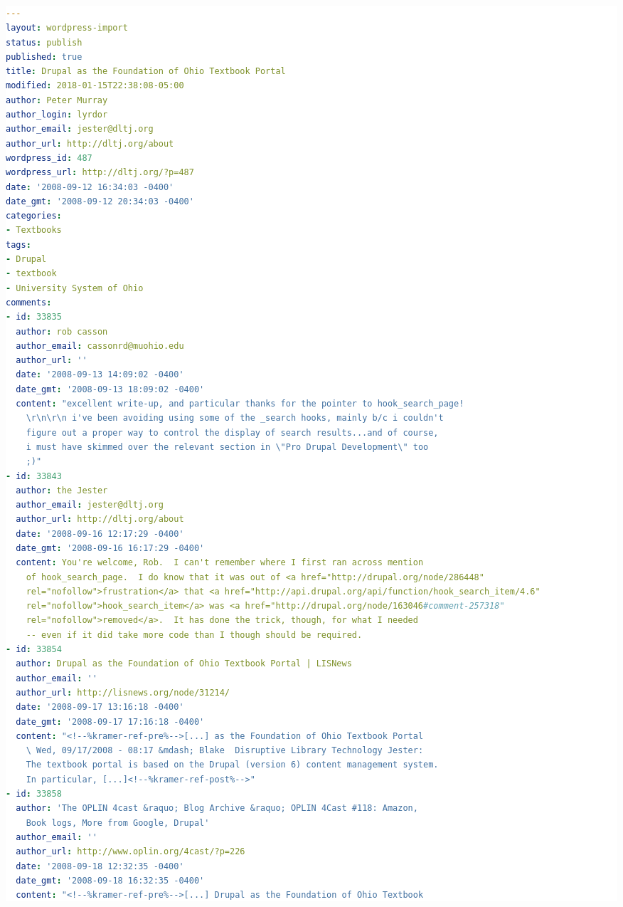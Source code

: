 ```yaml
---
layout: wordpress-import
status: publish
published: true
title: Drupal as the Foundation of Ohio Textbook Portal
modified: 2018-01-15T22:38:08-05:00
author: Peter Murray
author_login: lyrdor
author_email: jester@dltj.org
author_url: http://dltj.org/about
wordpress_id: 487
wordpress_url: http://dltj.org/?p=487
date: '2008-09-12 16:34:03 -0400'
date_gmt: '2008-09-12 20:34:03 -0400'
categories:
- Textbooks
tags:
- Drupal
- textbook
- University System of Ohio
comments:
- id: 33835
  author: rob casson
  author_email: cassonrd@muohio.edu
  author_url: ''
  date: '2008-09-13 14:09:02 -0400'
  date_gmt: '2008-09-13 18:09:02 -0400'
  content: "excellent write-up, and particular thanks for the pointer to hook_search_page!
    \r\n\r\n i've been avoiding using some of the _search hooks, mainly b/c i couldn't
    figure out a proper way to control the display of search results...and of course,
    i must have skimmed over the relevant section in \"Pro Drupal Development\" too
    ;)"
- id: 33843
  author: the Jester
  author_email: jester@dltj.org
  author_url: http://dltj.org/about
  date: '2008-09-16 12:17:29 -0400'
  date_gmt: '2008-09-16 16:17:29 -0400'
  content: You're welcome, Rob.  I can't remember where I first ran across mention
    of hook_search_page.  I do know that it was out of <a href="http://drupal.org/node/286448"
    rel="nofollow">frustration</a> that <a href="http://api.drupal.org/api/function/hook_search_item/4.6"
    rel="nofollow">hook_search_item</a> was <a href="http://drupal.org/node/163046#comment-257318"
    rel="nofollow">removed</a>.  It has done the trick, though, for what I needed
    -- even if it did take more code than I though should be required.
- id: 33854
  author: Drupal as the Foundation of Ohio Textbook Portal | LISNews
  author_email: ''
  author_url: http://lisnews.org/node/31214/
  date: '2008-09-17 13:16:18 -0400'
  date_gmt: '2008-09-17 17:16:18 -0400'
  content: "<!--%kramer-ref-pre%-->[...] as the Foundation of Ohio Textbook Portal
    \ Wed, 09/17/2008 - 08:17 &mdash; Blake  Disruptive Library Technology Jester:
    The textbook portal is based on the Drupal (version 6) content management system.
    In particular, [...]<!--%kramer-ref-post%-->"
- id: 33858
  author: 'The OPLIN 4cast &raquo; Blog Archive &raquo; OPLIN 4Cast #118: Amazon,
    Book logs, More from Google, Drupal'
  author_email: ''
  author_url: http://www.oplin.org/4cast/?p=226
  date: '2008-09-18 12:32:35 -0400'
  date_gmt: '2008-09-18 16:32:35 -0400'
  content: "<!--%kramer-ref-pre%-->[...] Drupal as the Foundation of Ohio Textbook
```